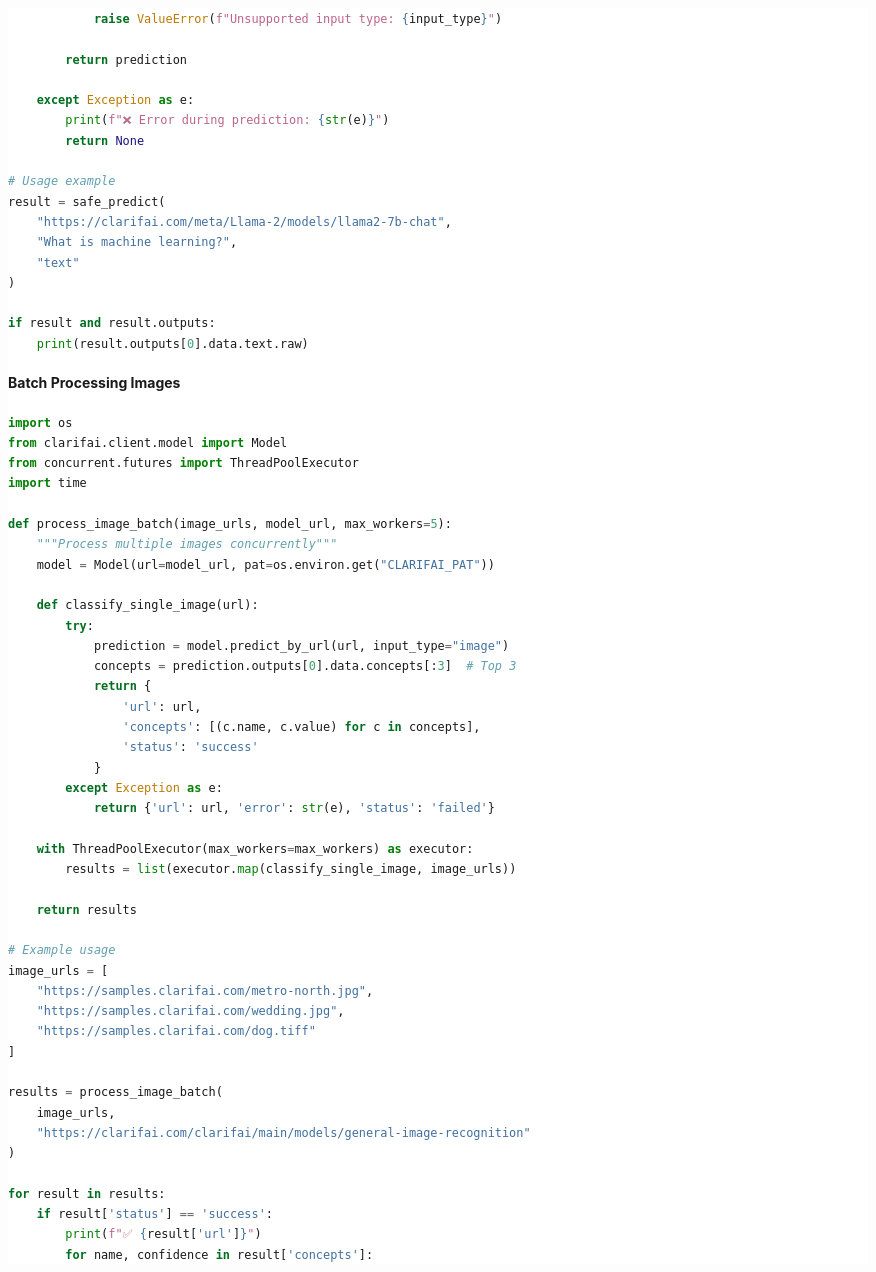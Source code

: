 ```python
            raise ValueError(f"Unsupported input type: {input_type}")
            
        return prediction
        
    except Exception as e:
        print(f"❌ Error during prediction: {str(e)}")
        return None

# Usage example
result = safe_predict(
    "https://clarifai.com/meta/Llama-2/models/llama2-7b-chat",
    "What is machine learning?",
    "text"
)

if result and result.outputs:
    print(result.outputs[0].data.text.raw)
```

#### Batch Processing Images

```python
import os
from clarifai.client.model import Model
from concurrent.futures import ThreadPoolExecutor
import time

def process_image_batch(image_urls, model_url, max_workers=5):
    """Process multiple images concurrently"""
    model = Model(url=model_url, pat=os.environ.get("CLARIFAI_PAT"))
    
    def classify_single_image(url):
        try:
            prediction = model.predict_by_url(url, input_type="image")
            concepts = prediction.outputs[0].data.concepts[:3]  # Top 3
            return {
                'url': url,
                'concepts': [(c.name, c.value) for c in concepts],
                'status': 'success'
            }
        except Exception as e:
            return {'url': url, 'error': str(e), 'status': 'failed'}
    
    with ThreadPoolExecutor(max_workers=max_workers) as executor:
        results = list(executor.map(classify_single_image, image_urls))
    
    return results

# Example usage
image_urls = [
    "https://samples.clarifai.com/metro-north.jpg",
    "https://samples.clarifai.com/wedding.jpg",
    "https://samples.clarifai.com/dog.tiff"
]

results = process_image_batch(
    image_urls,
    "https://clarifai.com/clarifai/main/models/general-image-recognition"
)

for result in results:
    if result['status'] == 'success':
        print(f"✅ {result['url']}")
        for name, confidence in result['concepts']:
```
